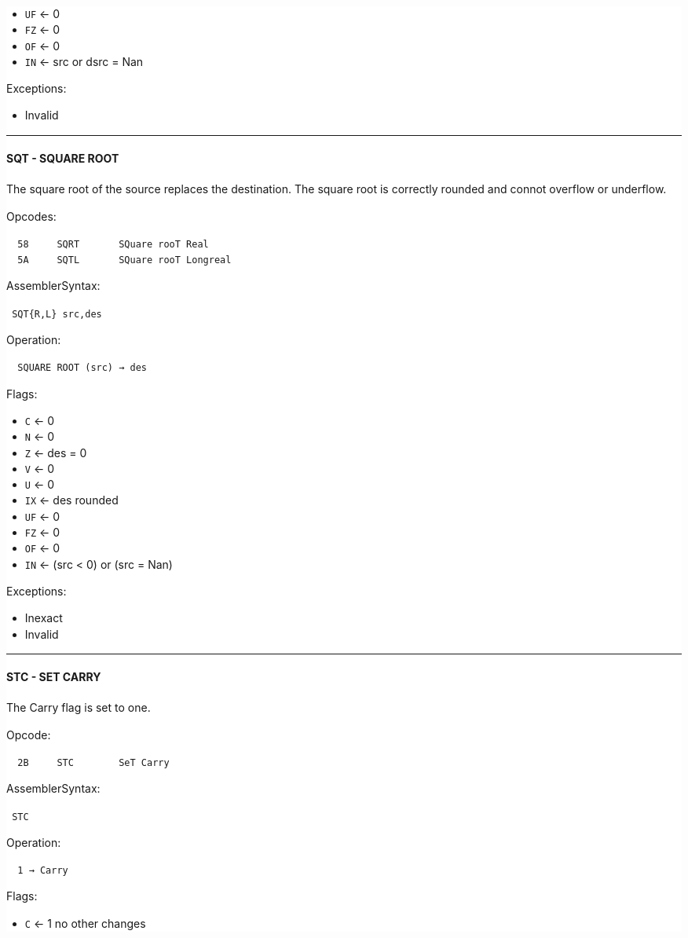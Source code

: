   * `UF` ←  0
  * `FZ` ← 0
  * `OF` ← 0
  * `IN` ← src or dsrc = Nan

Exceptions:
  * Invalid


----

#### SQT - SQUARE ROOT
The square root of the source replaces the destination. The square root
is correctly rounded and connot overflow or underflow.

Opcodes:
```
  58     SQRT       SQuare rooT Real
  5A     SQTL       SQuare rooT Longreal
```
AssemblerSyntax:
```
 SQT{R,L} src,des
```
Operation:
```
  SQUARE ROOT (src) → des
```
Flags:
  * `C` ← 0
  * `N` ← 0
  * `Z` ← des = 0
  * `V` ← 0
  * `U` ← 0
  * `IX` ← des rounded
  * `UF` ← 0
  * `FZ` ← 0
  * `OF` ← 0
  * `IN` ← (src < 0) or (src = Nan)

Exceptions:
  * Inexact
  * Invalid


----

#### STC - SET CARRY
The Carry flag is set to one.

Opcode:
```
  2B     STC        SeT Carry
```
AssemblerSyntax:
```
 STC
```
Operation:
```
  1 → Carry
```
Flags:
  * `C` ← 1   no other changes
